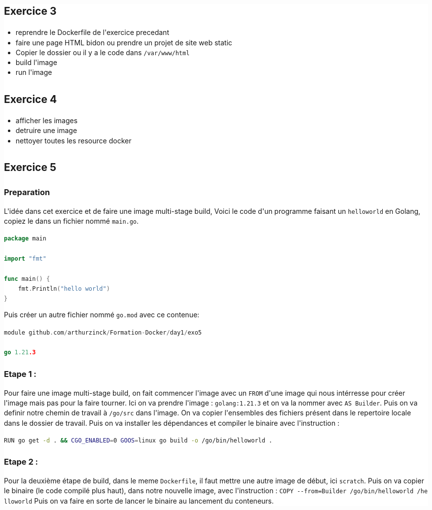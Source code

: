 ## Exercice 3
* reprendre le Dockerfile de l'exercice precedant
* faire une page HTML bidon ou prendre un projet de site web static
* Copier le dossier ou il y a le code dans `/var/www/html`
* build l'image
* run l'image

## Exercice 4
* afficher les images
* detruire une image
* nettoyer toutes les resource docker

## Exercice 5
### Preparation
L'idée dans cet exercice et de faire une image multi-stage build,
Voici le code d'un programme faisant un `helloworld` en Golang, copiez le dans un fichier nommé `main.go`.
```go
package main

import "fmt"

func main() {
    fmt.Println("hello world")
}
```
Puis créer un autre fichier nommé `go.mod` avec ce contenue:
```go
module github.com/arthurzinck/Formation-Docker/day1/exo5

go 1.21.3
```
### Etape 1 :
Pour faire une image multi-stage build, on fait commencer l'image avec un `FROM` d'une image qui nous intérresse pour créer l'image mais pas pour la faire tourner.
Ici on va prendre l'image : `golang:1.21.3` et on va la nommer avec `AS Builder`.
Puis on va definir notre chemin de travail à `/go/src` dans l'image.
On va copier l'ensembles des fichiers présent dans le repertoire locale dans le dossier de travail.
Puis on va installer les dépendances et compiler le binaire avec l'instruction : 
```bash
RUN go get -d . && CGO_ENABLED=0 GOOS=linux go build -o /go/bin/helloworld .
```

### Etape 2 :
Pour la deuxième étape de build, dans le meme `Dockerfile`, il faut mettre une autre image de début, ici `scratch`. 
Puis on va copier le binaire (le code compilé plus haut), dans notre nouvelle image, avec l'instruction : `COPY --from=Builder /go/bin/helloworld /helloworld`
Puis on va faire en sorte de lancer le binaire au lancement du conteneurs.
